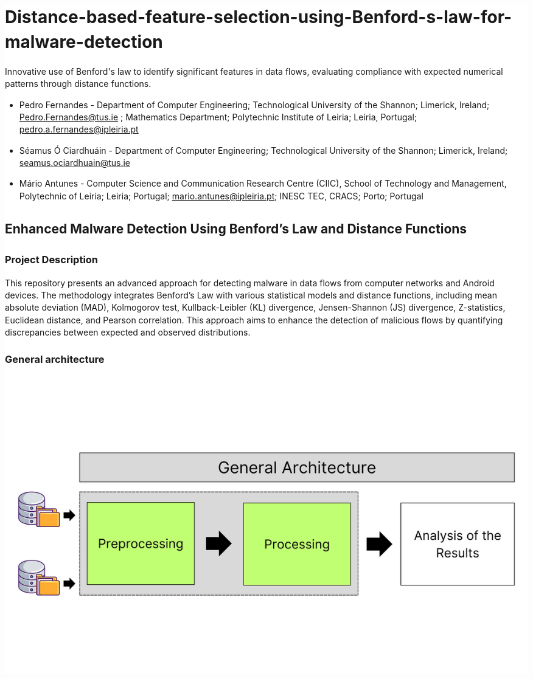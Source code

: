 # Distance-based-feature-selection-using-Benford-s-law-for-malware-detection
Innovative use of Benford's law to identify significant features in data flows, evaluating compliance with expected numerical patterns through distance functions.

+ Pedro Fernandes - Department of Computer Engineering; Technological University of the Shannon; Limerick, Ireland; Pedro.Fernandes@tus.ie ; Mathematics Department; Polytechnic Institute of Leiria; Leiria, Portugal; pedro.a.fernandes@ipleiria.pt

+ Séamus Ó Ciardhuáin - Department of Computer Engineering; Technological University of the Shannon; Limerick, Ireland; seamus.ociardhuain@tus.ie

+ Mário Antunes - Computer Science and Communication Research Centre (CIIC), School of Technology and Management, Polytechnic of Leiria; Leiria; Portugal; mario.antunes@ipleiria.pt; INESC TEC, CRACS; Porto; Portugal

## Enhanced Malware Detection Using Benford’s Law and Distance Functions

### Project Description

This repository presents an advanced approach for detecting malware in data flows from computer networks and Android devices. The methodology integrates Benford’s Law with various statistical models and distance functions, including mean absolute deviation (MAD), Kolmogorov test, Kullback-Leibler (KL) divergence, Jensen-Shannon (JS) divergence, Z-statistics, Euclidean distance, and Pearson correlation. This approach aims to enhance the detection of malicious flows by quantifying discrepancies between expected and observed distributions.

### General architecture 

![General architecture](./GeneralArchiceture.png)
